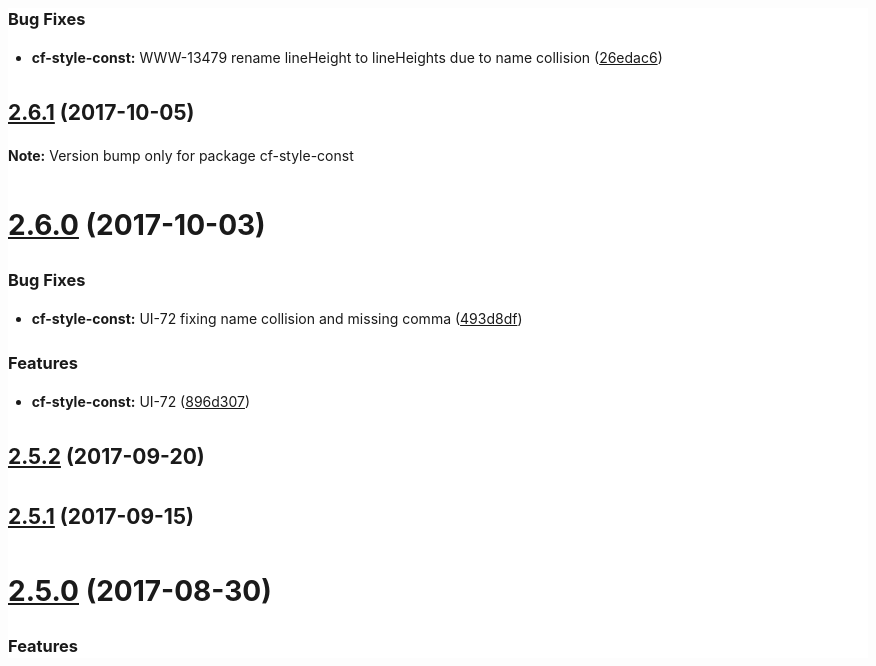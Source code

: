 
### Bug Fixes

* **cf-style-const:** WWW-13479 rename lineHeight to lineHeights due to name collision ([26edac6](http://stash.cfops.it:7999/www/cf-ux/commits/26edac6))




<a name="2.6.1"></a>
## [2.6.1](http://stash.cfops.it:7999/www/cf-ux/compare/cf-style-const@2.6.0...cf-style-const@2.6.1) (2017-10-05)




**Note:** Version bump only for package cf-style-const

<a name="2.6.0"></a>
# [2.6.0](http://stash.cfops.it:7999/www/cf-ux/compare/cf-style-const@2.5.3...cf-style-const@2.6.0) (2017-10-03)


### Bug Fixes

* **cf-style-const:** UI-72 fixing name collision and missing comma ([493d8df](http://stash.cfops.it:7999/www/cf-ux/commits/493d8df))


### Features

* **cf-style-const:** UI-72 ([896d307](http://stash.cfops.it:7999/www/cf-ux/commits/896d307))




<a name="2.5.2"></a>
## [2.5.2](https://github.com/cloudflare/cf-ui/compare/cf-style-const@2.5.1...cf-style-const@2.5.2) (2017-09-20)




<a name="2.5.1"></a>
## [2.5.1](https://github.com/cloudflare/cf-ui/compare/cf-style-const@2.5.0...cf-style-const@2.5.1) (2017-09-15)




<a name="2.5.0"></a>
# [2.5.0](https://github.com/cloudflare/cf-ui/compare/cf-style-const@2.4.1...cf-style-const@2.5.0) (2017-08-30)


### Features
